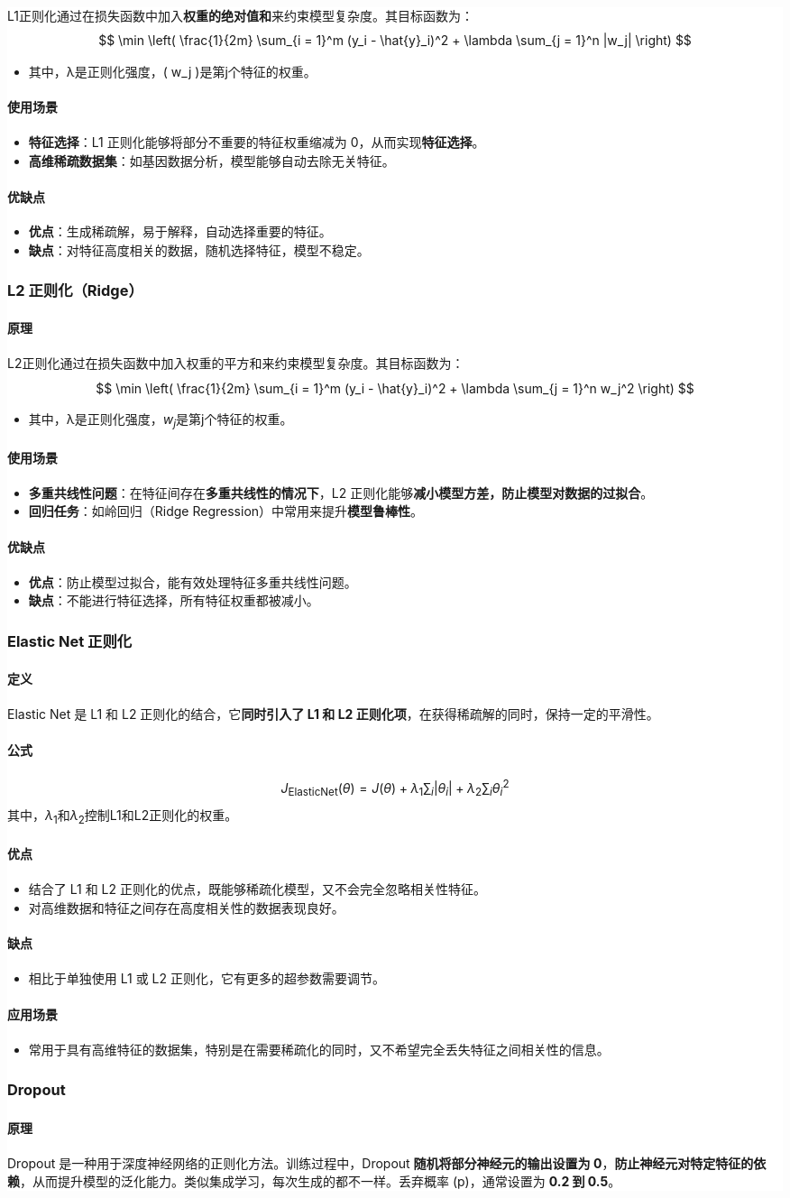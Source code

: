 L1正则化通过在损失函数中加入**权重的绝对值和**来约束模型复杂度。其目标函数为：
$$ \min \left( \frac{1}{2m} \sum_{i = 1}^m (y_i - \hat{y}_i)^2 + \lambda \sum_{j = 1}^n |w_j| \right) $$
- 其中，λ是正则化强度，\( w_j \)是第j个特征的权重。
#### 使用场景
- **特征选择**：L1 正则化能够将部分不重要的特征权重缩减为 0，从而实现**特征选择**。
- **高维稀疏数据集**：如基因数据分析，模型能够自动去除无关特征。

#### 优缺点
- **优点**：生成稀疏解，易于解释，自动选择重要的特征。
- **缺点**：对特征高度相关的数据，随机选择特征，模型不稳定。


### L2 正则化（Ridge）

#### 原理

L2正则化通过在损失函数中加入权重的平方和来约束模型复杂度。其目标函数为：
$$ \min \left( \frac{1}{2m} \sum_{i = 1}^m (y_i - \hat{y}_i)^2 + \lambda \sum_{j = 1}^n w_j^2 \right) $$
- 其中，λ是正则化强度，$w_j$是第j个特征的权重。
#### 使用场景
- **多重共线性问题**：在特征间存在**多重共线性的情况下**，L2 正则化能够**减小模型方差，防止模型对数据的过拟合**。
- **回归任务**：如岭回归（Ridge Regression）中常用来提升**模型鲁棒性**。

#### 优缺点
- **优点**：防止模型过拟合，能有效处理特征多重共线性问题。
- **缺点**：不能进行特征选择，所有特征权重都被减小。


### Elastic Net 正则化
#### 定义
Elastic Net 是 L1 和 L2 正则化的结合，它**同时引入了 L1 和 L2 正则化项**，在获得稀疏解的同时，保持一定的平滑性。

#### 公式

$$ J_{\text{ElasticNet}}(\theta) = J(\theta) + \lambda_1 \sum_i |\theta_i| + \lambda_2 \sum_i \theta_i^2 $$
其中，$\lambda_1$和$\lambda_2$控制L1和L2正则化的权重。
#### 优点
- 结合了 L1 和 L2 正则化的优点，既能够稀疏化模型，又不会完全忽略相关性特征。
- 对高维数据和特征之间存在高度相关性的数据表现良好。
#### 缺点
- 相比于单独使用 L1 或 L2 正则化，它有更多的超参数需要调节。
#### 应用场景
- 常用于具有高维特征的数据集，特别是在需要稀疏化的同时，又不希望完全丢失特征之间相关性的信息。

### Dropout
#### 原理
Dropout 是一种用于深度神经网络的正则化方法。训练过程中，Dropout **随机将部分神经元的输出设置为 0**，**防止神经元对特定特征的依赖**，从而提升模型的泛化能力。类似集成学习，每次生成的都不一样。丢弃概率 \(p\)，通常设置为 **0.2 到 0.5**。
